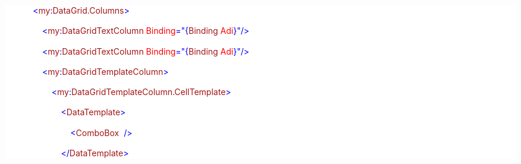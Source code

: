 <span style="color: #a31515;">            </span><span
style="color: blue;">\<</span><span
style="color: #a31515;">my</span><span
style="color: blue;">:</span><span
style="color: #a31515;">DataGrid.Columns</span><span
style="color: blue;">\></span>

<span style="color: #a31515;">                </span><span
style="color: blue;">\<</span><span
style="color: #a31515;">my</span><span
style="color: blue;">:</span><span
style="color: #a31515;">DataGridTextColumn</span><span
style="color: red;"> Binding</span><span
style="color: blue;">="{</span><span
style="color: #a31515;">Binding</span><span style="color: red;">
Adi</span><span style="color: blue;">}"/\></span>

<span style="color: #a31515;">                </span><span
style="color: blue;">\<</span><span
style="color: #a31515;">my</span><span
style="color: blue;">:</span><span
style="color: #a31515;">DataGridTextColumn</span><span
style="color: red;"> Binding</span><span
style="color: blue;">="{</span><span
style="color: #a31515;">Binding</span><span style="color: red;">
Adi</span><span style="color: blue;">}"/\></span>

<span style="color: #a31515;">                </span><span
style="color: blue;">\<</span><span
style="color: #a31515;">my</span><span
style="color: blue;">:</span><span
style="color: #a31515;">DataGridTemplateColumn</span><span
style="color: blue;">\></span>

<span style="color: #a31515;">                    </span><span
style="color: blue;">\<</span><span
style="color: #a31515;">my</span><span
style="color: blue;">:</span><span
style="color: #a31515;">DataGridTemplateColumn.CellTemplate</span><span
style="color: blue;">\></span>

<span style="color: #a31515;">                        </span><span
style="color: blue;">\<</span><span
style="color: #a31515;">DataTemplate</span><span
style="color: blue;">\></span>

<span style="color: #a31515;">                            </span><span
style="color: blue;">\<</span><span
style="color: #a31515;">ComboBox</span><span style="color: red;">
</span> <span style="color: blue;"> /\></span>

<span style="color: #a31515;">                        </span><span
style="color: blue;">\</</span><span
style="color: #a31515;">DataTemplate</span><span
style="color: blue;">\></span>
